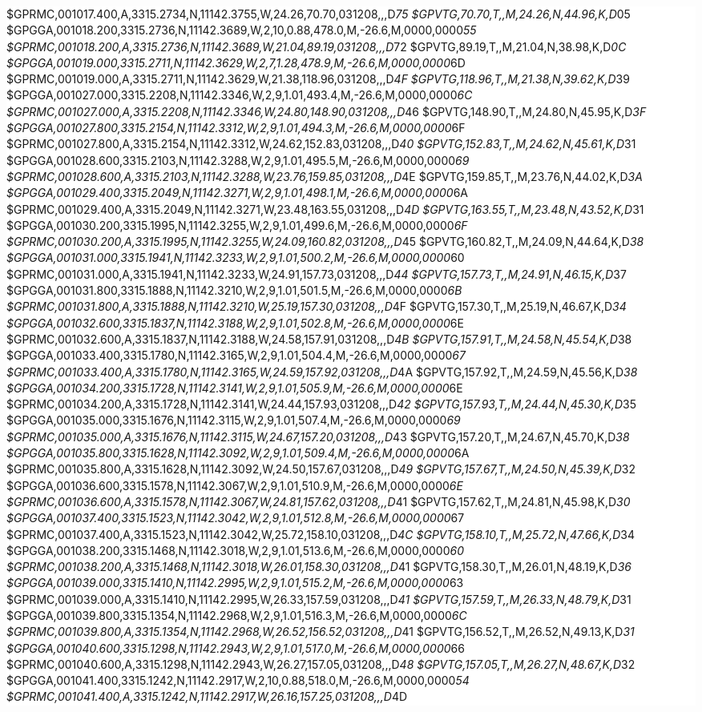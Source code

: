 $GPRMC,001017.400,A,3315.2734,N,11142.3755,W,24.26,70.70,031208,,,D*75
$GPVTG,70.70,T,,M,24.26,N,44.96,K,D*05
$GPGGA,001018.200,3315.2736,N,11142.3689,W,2,10,0.88,478.0,M,-26.6,M,0000,0000*55
$GPRMC,001018.200,A,3315.2736,N,11142.3689,W,21.04,89.19,031208,,,D*72
$GPVTG,89.19,T,,M,21.04,N,38.98,K,D*0C
$GPGGA,001019.000,3315.2711,N,11142.3629,W,2,7,1.28,478.9,M,-26.6,M,0000,0000*6D
$GPRMC,001019.000,A,3315.2711,N,11142.3629,W,21.38,118.96,031208,,,D*4F
$GPVTG,118.96,T,,M,21.38,N,39.62,K,D*39
$GPGGA,001027.000,3315.2208,N,11142.3346,W,2,9,1.01,493.4,M,-26.6,M,0000,0000*6C
$GPRMC,001027.000,A,3315.2208,N,11142.3346,W,24.80,148.90,031208,,,D*46
$GPVTG,148.90,T,,M,24.80,N,45.95,K,D*3F
$GPGGA,001027.800,3315.2154,N,11142.3312,W,2,9,1.01,494.3,M,-26.6,M,0000,0000*6F
$GPRMC,001027.800,A,3315.2154,N,11142.3312,W,24.62,152.83,031208,,,D*40
$GPVTG,152.83,T,,M,24.62,N,45.61,K,D*31
$GPGGA,001028.600,3315.2103,N,11142.3288,W,2,9,1.01,495.5,M,-26.6,M,0000,0000*69
$GPRMC,001028.600,A,3315.2103,N,11142.3288,W,23.76,159.85,031208,,,D*4E
$GPVTG,159.85,T,,M,23.76,N,44.02,K,D*3A
$GPGGA,001029.400,3315.2049,N,11142.3271,W,2,9,1.01,498.1,M,-26.6,M,0000,0000*6A
$GPRMC,001029.400,A,3315.2049,N,11142.3271,W,23.48,163.55,031208,,,D*4D
$GPVTG,163.55,T,,M,23.48,N,43.52,K,D*31
$GPGGA,001030.200,3315.1995,N,11142.3255,W,2,9,1.01,499.6,M,-26.6,M,0000,0000*6F
$GPRMC,001030.200,A,3315.1995,N,11142.3255,W,24.09,160.82,031208,,,D*45
$GPVTG,160.82,T,,M,24.09,N,44.64,K,D*38
$GPGGA,001031.000,3315.1941,N,11142.3233,W,2,9,1.01,500.2,M,-26.6,M,0000,0000*60
$GPRMC,001031.000,A,3315.1941,N,11142.3233,W,24.91,157.73,031208,,,D*44
$GPVTG,157.73,T,,M,24.91,N,46.15,K,D*37
$GPGGA,001031.800,3315.1888,N,11142.3210,W,2,9,1.01,501.5,M,-26.6,M,0000,0000*6B
$GPRMC,001031.800,A,3315.1888,N,11142.3210,W,25.19,157.30,031208,,,D*4F
$GPVTG,157.30,T,,M,25.19,N,46.67,K,D*34
$GPGGA,001032.600,3315.1837,N,11142.3188,W,2,9,1.01,502.8,M,-26.6,M,0000,0000*6E
$GPRMC,001032.600,A,3315.1837,N,11142.3188,W,24.58,157.91,031208,,,D*4B
$GPVTG,157.91,T,,M,24.58,N,45.54,K,D*38
$GPGGA,001033.400,3315.1780,N,11142.3165,W,2,9,1.01,504.4,M,-26.6,M,0000,0000*67
$GPRMC,001033.400,A,3315.1780,N,11142.3165,W,24.59,157.92,031208,,,D*4A
$GPVTG,157.92,T,,M,24.59,N,45.56,K,D*38
$GPGGA,001034.200,3315.1728,N,11142.3141,W,2,9,1.01,505.9,M,-26.6,M,0000,0000*6E
$GPRMC,001034.200,A,3315.1728,N,11142.3141,W,24.44,157.93,031208,,,D*42
$GPVTG,157.93,T,,M,24.44,N,45.30,K,D*35
$GPGGA,001035.000,3315.1676,N,11142.3115,W,2,9,1.01,507.4,M,-26.6,M,0000,0000*69
$GPRMC,001035.000,A,3315.1676,N,11142.3115,W,24.67,157.20,031208,,,D*43
$GPVTG,157.20,T,,M,24.67,N,45.70,K,D*38
$GPGGA,001035.800,3315.1628,N,11142.3092,W,2,9,1.01,509.4,M,-26.6,M,0000,0000*6A
$GPRMC,001035.800,A,3315.1628,N,11142.3092,W,24.50,157.67,031208,,,D*49
$GPVTG,157.67,T,,M,24.50,N,45.39,K,D*32
$GPGGA,001036.600,3315.1578,N,11142.3067,W,2,9,1.01,510.9,M,-26.6,M,0000,0000*6E
$GPRMC,001036.600,A,3315.1578,N,11142.3067,W,24.81,157.62,031208,,,D*41
$GPVTG,157.62,T,,M,24.81,N,45.98,K,D*30
$GPGGA,001037.400,3315.1523,N,11142.3042,W,2,9,1.01,512.8,M,-26.6,M,0000,0000*67
$GPRMC,001037.400,A,3315.1523,N,11142.3042,W,25.72,158.10,031208,,,D*4C
$GPVTG,158.10,T,,M,25.72,N,47.66,K,D*34
$GPGGA,001038.200,3315.1468,N,11142.3018,W,2,9,1.01,513.6,M,-26.6,M,0000,0000*60
$GPRMC,001038.200,A,3315.1468,N,11142.3018,W,26.01,158.30,031208,,,D*41
$GPVTG,158.30,T,,M,26.01,N,48.19,K,D*36
$GPGGA,001039.000,3315.1410,N,11142.2995,W,2,9,1.01,515.2,M,-26.6,M,0000,0000*63
$GPRMC,001039.000,A,3315.1410,N,11142.2995,W,26.33,157.59,031208,,,D*41
$GPVTG,157.59,T,,M,26.33,N,48.79,K,D*31
$GPGGA,001039.800,3315.1354,N,11142.2968,W,2,9,1.01,516.3,M,-26.6,M,0000,0000*6C
$GPRMC,001039.800,A,3315.1354,N,11142.2968,W,26.52,156.52,031208,,,D*41
$GPVTG,156.52,T,,M,26.52,N,49.13,K,D*31
$GPGGA,001040.600,3315.1298,N,11142.2943,W,2,9,1.01,517.0,M,-26.6,M,0000,0000*66
$GPRMC,001040.600,A,3315.1298,N,11142.2943,W,26.27,157.05,031208,,,D*48
$GPVTG,157.05,T,,M,26.27,N,48.67,K,D*32
$GPGGA,001041.400,3315.1242,N,11142.2917,W,2,10,0.88,518.0,M,-26.6,M,0000,0000*54
$GPRMC,001041.400,A,3315.1242,N,11142.2917,W,26.16,157.25,031208,,,D*4D